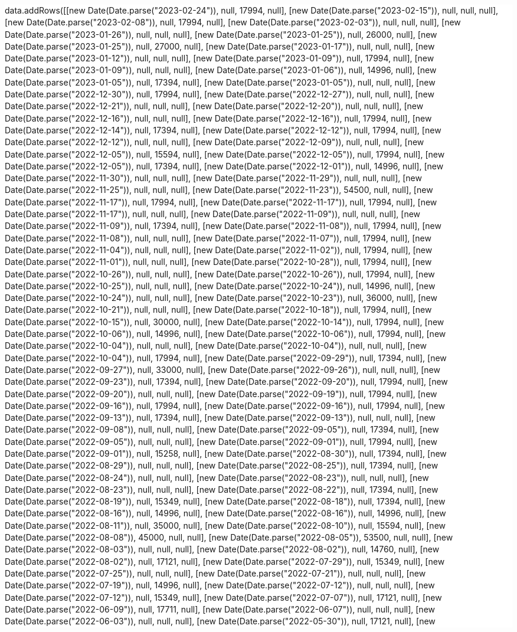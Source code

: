 
data.addRows([[new Date(Date.parse("2023-02-24")), null, 17994, null], [new Date(Date.parse("2023-02-15")), null, null, null], [new Date(Date.parse("2023-02-08")), null, 17994, null], [new Date(Date.parse("2023-02-03")), null, null, null], [new Date(Date.parse("2023-01-26")), null, null, null], [new Date(Date.parse("2023-01-25")), null, 26000, null], [new Date(Date.parse("2023-01-25")), null, 27000, null], [new Date(Date.parse("2023-01-17")), null, null, null], [new Date(Date.parse("2023-01-12")), null, null, null], [new Date(Date.parse("2023-01-09")), null, 17994, null], [new Date(Date.parse("2023-01-09")), null, null, null], [new Date(Date.parse("2023-01-06")), null, 14996, null], [new Date(Date.parse("2023-01-05")), null, 17394, null], [new Date(Date.parse("2023-01-05")), null, null, null], [new Date(Date.parse("2022-12-30")), null, 17994, null], [new Date(Date.parse("2022-12-27")), null, null, null], [new Date(Date.parse("2022-12-21")), null, null, null], [new Date(Date.parse("2022-12-20")), null, null, null], [new Date(Date.parse("2022-12-16")), null, null, null], [new Date(Date.parse("2022-12-16")), null, 17994, null], [new Date(Date.parse("2022-12-14")), null, 17394, null], [new Date(Date.parse("2022-12-12")), null, 17994, null], [new Date(Date.parse("2022-12-12")), null, null, null], [new Date(Date.parse("2022-12-09")), null, null, null], [new Date(Date.parse("2022-12-05")), null, 15594, null], [new Date(Date.parse("2022-12-05")), null, 17994, null], [new Date(Date.parse("2022-12-05")), null, 17394, null], [new Date(Date.parse("2022-12-01")), null, 14996, null], [new Date(Date.parse("2022-11-30")), null, null, null], [new Date(Date.parse("2022-11-29")), null, null, null], [new Date(Date.parse("2022-11-25")), null, null, null], [new Date(Date.parse("2022-11-23")), 54500, null, null], [new Date(Date.parse("2022-11-17")), null, 17994, null], [new Date(Date.parse("2022-11-17")), null, 17994, null], [new Date(Date.parse("2022-11-17")), null, null, null], [new Date(Date.parse("2022-11-09")), null, null, null], [new Date(Date.parse("2022-11-09")), null, 17394, null], [new Date(Date.parse("2022-11-08")), null, 17994, null], [new Date(Date.parse("2022-11-08")), null, null, null], [new Date(Date.parse("2022-11-07")), null, 17994, null], [new Date(Date.parse("2022-11-04")), null, null, null], [new Date(Date.parse("2022-11-02")), null, 17994, null], [new Date(Date.parse("2022-11-01")), null, null, null], [new Date(Date.parse("2022-10-28")), null, 17994, null], [new Date(Date.parse("2022-10-26")), null, null, null], [new Date(Date.parse("2022-10-26")), null, 17994, null], [new Date(Date.parse("2022-10-25")), null, null, null], [new Date(Date.parse("2022-10-24")), null, 14996, null], [new Date(Date.parse("2022-10-24")), null, null, null], [new Date(Date.parse("2022-10-23")), null, 36000, null], [new Date(Date.parse("2022-10-21")), null, null, null], [new Date(Date.parse("2022-10-18")), null, 17994, null], [new Date(Date.parse("2022-10-15")), null, 30000, null], [new Date(Date.parse("2022-10-14")), null, 17994, null], [new Date(Date.parse("2022-10-06")), null, 14996, null], [new Date(Date.parse("2022-10-06")), null, 17994, null], [new Date(Date.parse("2022-10-04")), null, null, null], [new Date(Date.parse("2022-10-04")), null, null, null], [new Date(Date.parse("2022-10-04")), null, 17994, null], [new Date(Date.parse("2022-09-29")), null, 17394, null], [new Date(Date.parse("2022-09-27")), null, 33000, null], [new Date(Date.parse("2022-09-26")), null, null, null], [new Date(Date.parse("2022-09-23")), null, 17394, null], [new Date(Date.parse("2022-09-20")), null, 17994, null], [new Date(Date.parse("2022-09-20")), null, null, null], [new Date(Date.parse("2022-09-19")), null, 17994, null], [new Date(Date.parse("2022-09-16")), null, 17994, null], [new Date(Date.parse("2022-09-16")), null, 17994, null], [new Date(Date.parse("2022-09-13")), null, 17394, null], [new Date(Date.parse("2022-09-13")), null, null, null], [new Date(Date.parse("2022-09-08")), null, null, null], [new Date(Date.parse("2022-09-05")), null, 17394, null], [new Date(Date.parse("2022-09-05")), null, null, null], [new Date(Date.parse("2022-09-01")), null, 17994, null], [new Date(Date.parse("2022-09-01")), null, 15258, null], [new Date(Date.parse("2022-08-30")), null, 17394, null], [new Date(Date.parse("2022-08-29")), null, null, null], [new Date(Date.parse("2022-08-25")), null, 17394, null], [new Date(Date.parse("2022-08-24")), null, null, null], [new Date(Date.parse("2022-08-23")), null, null, null], [new Date(Date.parse("2022-08-23")), null, null, null], [new Date(Date.parse("2022-08-22")), null, 17394, null], [new Date(Date.parse("2022-08-19")), null, 15349, null], [new Date(Date.parse("2022-08-18")), null, 17394, null], [new Date(Date.parse("2022-08-16")), null, 14996, null], [new Date(Date.parse("2022-08-16")), null, 14996, null], [new Date(Date.parse("2022-08-11")), null, 35000, null], [new Date(Date.parse("2022-08-10")), null, 15594, null], [new Date(Date.parse("2022-08-08")), 45000, null, null], [new Date(Date.parse("2022-08-05")), 53500, null, null], [new Date(Date.parse("2022-08-03")), null, null, null], [new Date(Date.parse("2022-08-02")), null, 14760, null], [new Date(Date.parse("2022-08-02")), null, 17121, null], [new Date(Date.parse("2022-07-29")), null, 15349, null], [new Date(Date.parse("2022-07-25")), null, null, null], [new Date(Date.parse("2022-07-21")), null, null, null], [new Date(Date.parse("2022-07-19")), null, 14996, null], [new Date(Date.parse("2022-07-12")), null, null, null], [new Date(Date.parse("2022-07-12")), null, 15349, null], [new Date(Date.parse("2022-07-07")), null, 17121, null], [new Date(Date.parse("2022-06-09")), null, 17711, null], [new Date(Date.parse("2022-06-07")), null, null, null], [new Date(Date.parse("2022-06-03")), null, null, null], [new Date(Date.parse("2022-05-30")), null, 17121, null], [new